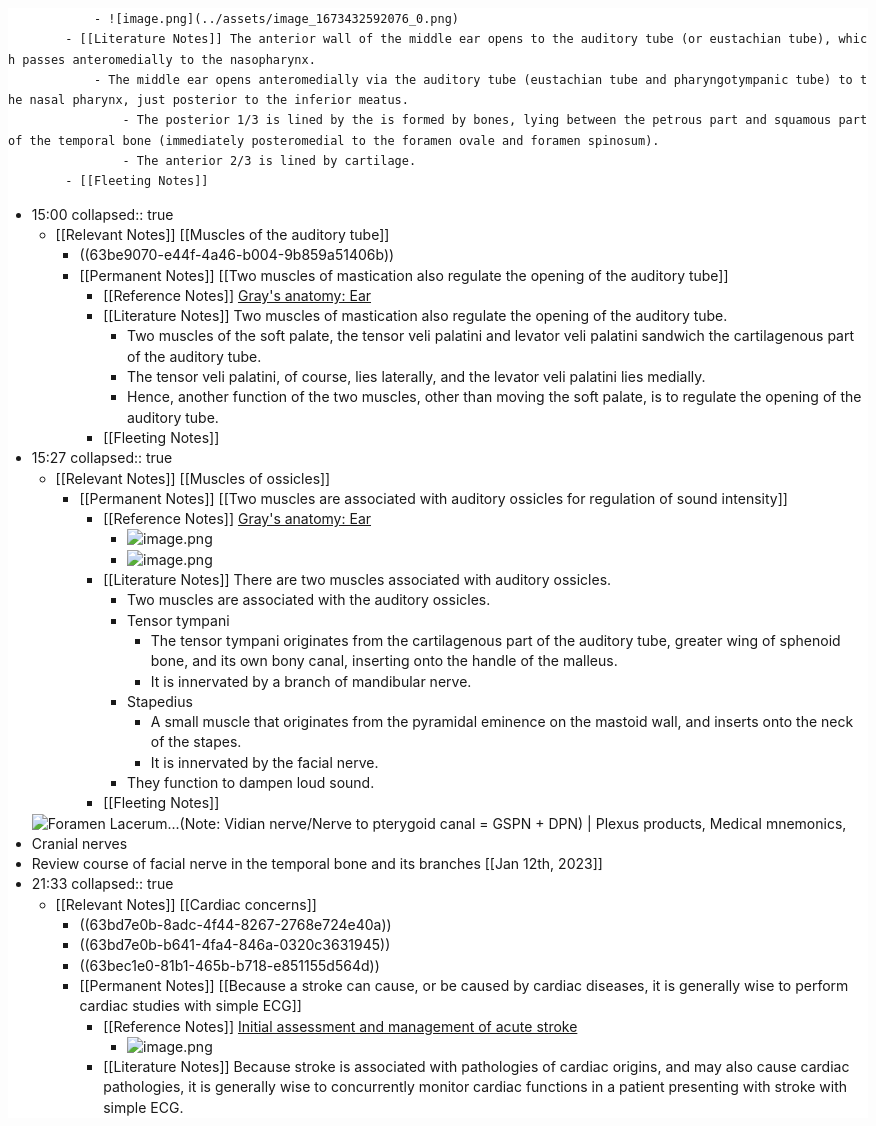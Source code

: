 				- ![image.png](../assets/image_1673432592076_0.png)
			- [[Literature Notes]] The anterior wall of the middle ear opens to the auditory tube (or eustachian tube), which passes anteromedially to the nasopharynx.
				- The middle ear opens anteromedially via the auditory tube (eustachian tube and pharyngotympanic tube) to the nasal pharynx, just posterior to the inferior meatus.
					- The posterior 1/3 is lined by the is formed by bones, lying between the petrous part and squamous part of the temporal bone (immediately posteromedial to the foramen ovale and foramen spinosum).
					- The anterior 2/3 is lined by cartilage.
			- [[Fleeting Notes]]
- 15:00
  collapsed:: true
	- [[Relevant Notes]] [[Muscles of the auditory tube]]
		- ((63be9070-e44f-4a46-b004-9b859a51406b))
		- [[Permanent Notes]] [[Two muscles of mastication also regulate the opening of the auditory tube]]
			- [[Reference Notes]] [Gray's anatomy: Ear](https://www-clinicalkey-com.eproxy.lib.hku.hk/#!/content/book/3-s2.0-B9780323393041000087?scrollTo=%23hl0007440)
			- [[Literature Notes]] Two muscles of mastication also regulate the opening of the auditory tube.
				- Two muscles of the soft palate, the tensor veli palatini and levator veli palatini sandwich the cartilagenous part of the auditory tube.
				- The tensor veli palatini, of course, lies laterally, and the levator veli palatini lies medially.
				- Hence, another function of the two muscles, other than moving the soft palate, is to regulate the opening of the auditory tube.
			- [[Fleeting Notes]]
- 15:27
  collapsed:: true
	- [[Relevant Notes]] [[Muscles of ossicles]]
		- [[Permanent Notes]] [[Two muscles are associated with auditory ossicles for regulation of sound intensity]]
			- [[Reference Notes]] [Gray's anatomy: Ear](https://www-clinicalkey-com.eproxy.lib.hku.hk/#!/content/book/3-s2.0-B9780323393041000087?scrollTo=%23hl0007440)
				- ![image.png](../assets/image_1673423045240_0.png)
				- ![image.png](../assets/image_1673423056560_0.png)
			- [[Literature Notes]] There are two muscles associated with auditory ossicles.
				- Two muscles are associated with the auditory ossicles.
				- Tensor tympani
					- The tensor tympani originates from the cartilagenous part of the auditory tube, greater wing of sphenoid bone, and its own bony canal, inserting onto the handle of the malleus.
					- It is innervated by a branch of mandibular nerve.
				- Stapedius
					- A small muscle that originates from the pyramidal eminence on the mastoid wall, and inserts onto the neck of the stapes.
					- It is innervated by the facial nerve.
				- They function to dampen loud sound.
			- [[Fleeting Notes]]
- ![Foramen Lacerum...(Note: Vidian nerve/Nerve to pterygoid canal = GSPN +  DPN) | Plexus products, Medical mnemonics, Cranial nerves](https://i.pinimg.com/originals/9a/27/a5/9a27a56f5892f709142ec3dc8d1b151e.jpg)
- Review course of facial nerve in the temporal bone and its branches [[Jan 12th, 2023]]
- 21:33
  collapsed:: true
	- [[Relevant Notes]] [[Cardiac concerns]]
		- ((63bd7e0b-8adc-4f44-8267-2768e724e40a))
		- ((63bd7e0b-b641-4fa4-846a-0320c3631945))
		- ((63bec1e0-81b1-465b-b718-e851155d564d))
		- [[Permanent Notes]] [[Because a stroke can cause, or be caused by cardiac diseases, it is generally wise to perform cardiac studies with simple ECG]]
			- [[Reference Notes]] [Initial assessment and management of acute stroke](https://www-uptodate-com.eproxy.lib.hku.hk/contents/initial-assessment-and-management-of-acute-stroke?search=posterior%20inferior%20cerebellar%20artery%20syndrome&topicRef=1102&source=see_link#H95646729)
				- ![image.png](../assets/image_1673444112267_0.png)
			- [[Literature Notes]] Because stroke is associated with pathologies of cardiac origins, and may also cause cardiac pathologies, it is generally wise to concurrently monitor cardiac functions in a patient presenting with stroke with simple ECG.